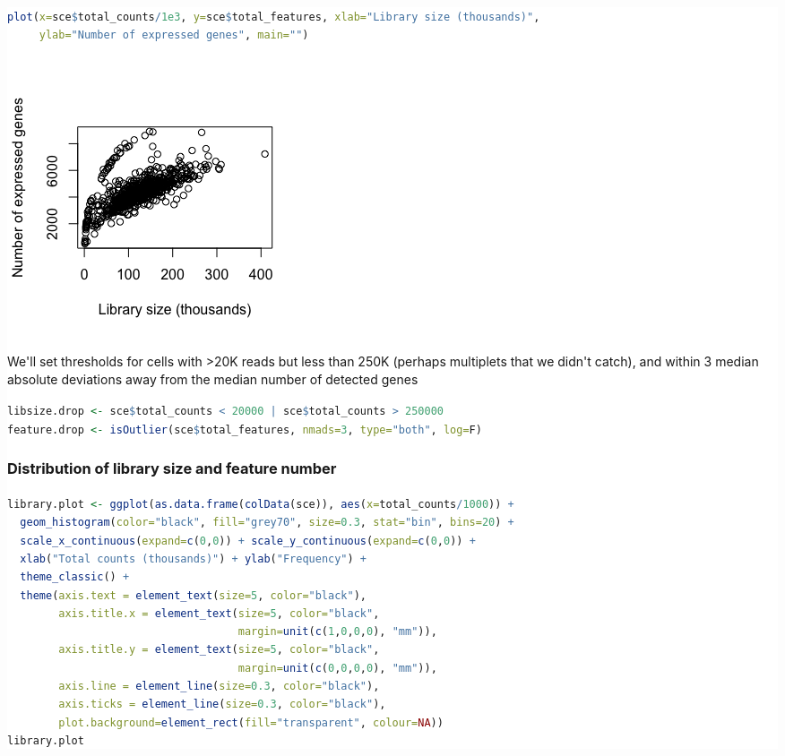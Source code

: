 ``` r
plot(x=sce$total_counts/1e3, y=sce$total_features, xlab="Library size (thousands)",
     ylab="Number of expressed genes", main="")
```

![](02-filtering_files/figure-markdown_github/unnamed-chunk-5-3.png)

We'll set thresholds for cells with &gt;20K reads but less than 250K (perhaps multiplets that we didn't catch), and within 3 median absolute deviations away from the median number of detected genes

``` r
libsize.drop <- sce$total_counts < 20000 | sce$total_counts > 250000
feature.drop <- isOutlier(sce$total_features, nmads=3, type="both", log=F)
```

### Distribution of library size and feature number

``` r
library.plot <- ggplot(as.data.frame(colData(sce)), aes(x=total_counts/1000)) +
  geom_histogram(color="black", fill="grey70", size=0.3, stat="bin", bins=20) +
  scale_x_continuous(expand=c(0,0)) + scale_y_continuous(expand=c(0,0)) +
  xlab("Total counts (thousands)") + ylab("Frequency") +
  theme_classic() +
  theme(axis.text = element_text(size=5, color="black"),
        axis.title.x = element_text(size=5, color="black", 
                                    margin=unit(c(1,0,0,0), "mm")),
        axis.title.y = element_text(size=5, color="black", 
                                    margin=unit(c(0,0,0,0), "mm")),
        axis.line = element_line(size=0.3, color="black"),
        axis.ticks = element_line(size=0.3, color="black"),
        plot.background=element_rect(fill="transparent", colour=NA))
library.plot
```
